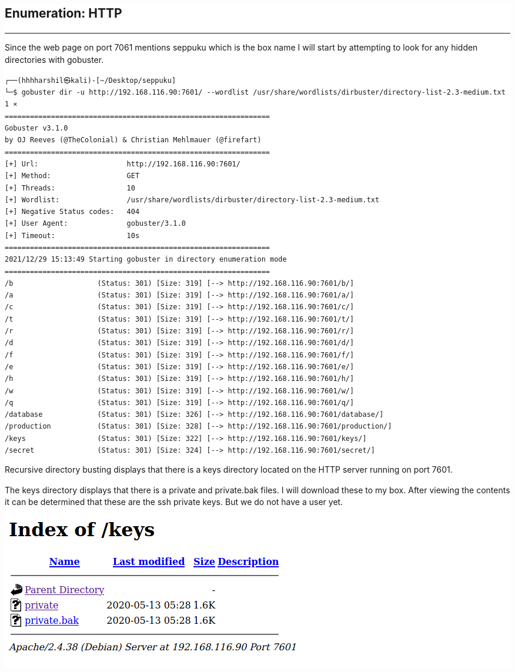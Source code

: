 ## Enumeration: HTTP
---

Since the web page on port 7061 mentions seppuku which is the box name I will start by attempting to look for any hidden directories with gobuster.

```
┌──(hhhharshil㉿kali)-[~/Desktop/seppuku]
└─$ gobuster dir -u http://192.168.116.90:7601/ --wordlist /usr/share/wordlists/dirbuster/directory-list-2.3-medium.txt                                                                                                                 1 ⨯
===============================================================
Gobuster v3.1.0
by OJ Reeves (@TheColonial) & Christian Mehlmauer (@firefart)
===============================================================
[+] Url:                     http://192.168.116.90:7601/
[+] Method:                  GET
[+] Threads:                 10
[+] Wordlist:                /usr/share/wordlists/dirbuster/directory-list-2.3-medium.txt
[+] Negative Status codes:   404
[+] User Agent:              gobuster/3.1.0
[+] Timeout:                 10s
===============================================================
2021/12/29 15:13:49 Starting gobuster in directory enumeration mode
===============================================================
/b                    (Status: 301) [Size: 319] [--> http://192.168.116.90:7601/b/]
/a                    (Status: 301) [Size: 319] [--> http://192.168.116.90:7601/a/]
/c                    (Status: 301) [Size: 319] [--> http://192.168.116.90:7601/c/]
/t                    (Status: 301) [Size: 319] [--> http://192.168.116.90:7601/t/]
/r                    (Status: 301) [Size: 319] [--> http://192.168.116.90:7601/r/]
/d                    (Status: 301) [Size: 319] [--> http://192.168.116.90:7601/d/]
/f                    (Status: 301) [Size: 319] [--> http://192.168.116.90:7601/f/]
/e                    (Status: 301) [Size: 319] [--> http://192.168.116.90:7601/e/]
/h                    (Status: 301) [Size: 319] [--> http://192.168.116.90:7601/h/]
/w                    (Status: 301) [Size: 319] [--> http://192.168.116.90:7601/w/]
/q                    (Status: 301) [Size: 319] [--> http://192.168.116.90:7601/q/]
/database             (Status: 301) [Size: 326] [--> http://192.168.116.90:7601/database/]
/production           (Status: 301) [Size: 328] [--> http://192.168.116.90:7601/production/]
/keys                 (Status: 301) [Size: 322] [--> http://192.168.116.90:7601/keys/]      
/secret               (Status: 301) [Size: 324] [--> http://192.168.116.90:7601/secret/]    

```

Recursive directory busting displays that there is a keys directory located on the HTTP server running on port 7601.

The keys directory displays that there is a private and private.bak files. I will download these to my box. After viewing the contents it can be determined that these are the ssh private keys. But we do not have a user yet.

<img src="/assets/resources/seppuku/keys.png">
